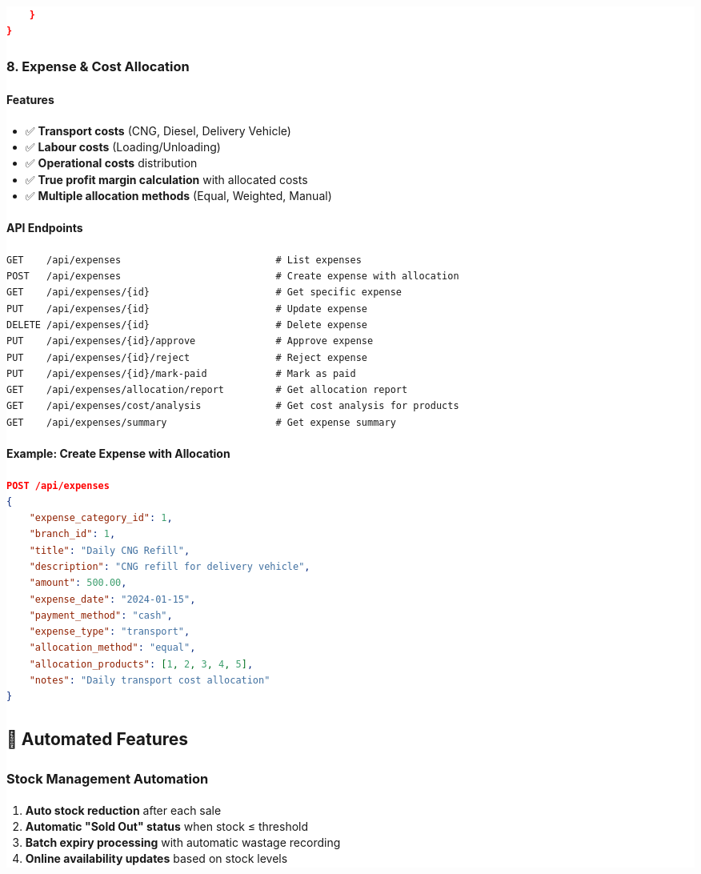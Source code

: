 ```json
    }
}
```

### 8. Expense & Cost Allocation

#### Features
- ✅ **Transport costs** (CNG, Diesel, Delivery Vehicle)
- ✅ **Labour costs** (Loading/Unloading)
- ✅ **Operational costs** distribution
- ✅ **True profit margin calculation** with allocated costs
- ✅ **Multiple allocation methods** (Equal, Weighted, Manual)

#### API Endpoints

```http
GET    /api/expenses                           # List expenses
POST   /api/expenses                           # Create expense with allocation
GET    /api/expenses/{id}                      # Get specific expense
PUT    /api/expenses/{id}                      # Update expense
DELETE /api/expenses/{id}                      # Delete expense
PUT    /api/expenses/{id}/approve              # Approve expense
PUT    /api/expenses/{id}/reject               # Reject expense
PUT    /api/expenses/{id}/mark-paid            # Mark as paid
GET    /api/expenses/allocation/report         # Get allocation report
GET    /api/expenses/cost/analysis             # Get cost analysis for products
GET    /api/expenses/summary                   # Get expense summary
```

#### Example: Create Expense with Allocation
```json
POST /api/expenses
{
    "expense_category_id": 1,
    "branch_id": 1,
    "title": "Daily CNG Refill",
    "description": "CNG refill for delivery vehicle",
    "amount": 500.00,
    "expense_date": "2024-01-15",
    "payment_method": "cash",
    "expense_type": "transport",
    "allocation_method": "equal",
    "allocation_products": [1, 2, 3, 4, 5],
    "notes": "Daily transport cost allocation"
}
```

## 🚀 Automated Features

### Stock Management Automation
1. **Auto stock reduction** after each sale
2. **Automatic "Sold Out" status** when stock ≤ threshold
3. **Batch expiry processing** with automatic wastage recording
4. **Online availability updates** based on stock levels
